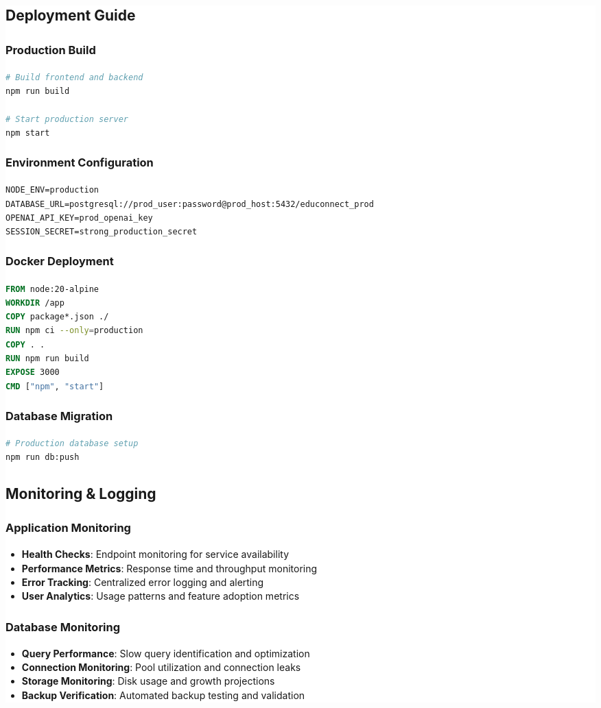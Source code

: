 ## Deployment Guide

### Production Build
```bash
# Build frontend and backend
npm run build

# Start production server
npm start
```

### Environment Configuration
```env
NODE_ENV=production
DATABASE_URL=postgresql://prod_user:password@prod_host:5432/educonnect_prod
OPENAI_API_KEY=prod_openai_key
SESSION_SECRET=strong_production_secret
```

### Docker Deployment
```dockerfile
FROM node:20-alpine
WORKDIR /app
COPY package*.json ./
RUN npm ci --only=production
COPY . .
RUN npm run build
EXPOSE 3000
CMD ["npm", "start"]
```

### Database Migration
```bash
# Production database setup
npm run db:push
```

## Monitoring & Logging

### Application Monitoring
- **Health Checks**: Endpoint monitoring for service availability
- **Performance Metrics**: Response time and throughput monitoring
- **Error Tracking**: Centralized error logging and alerting
- **User Analytics**: Usage patterns and feature adoption metrics

### Database Monitoring
- **Query Performance**: Slow query identification and optimization
- **Connection Monitoring**: Pool utilization and connection leaks
- **Storage Monitoring**: Disk usage and growth projections
- **Backup Verification**: Automated backup testing and validation
